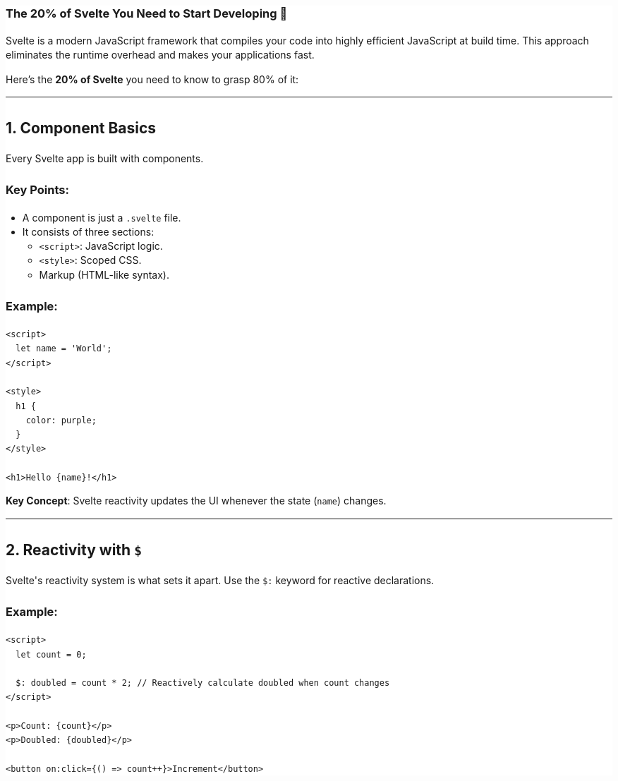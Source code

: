 ### The 20% of Svelte You Need to Start Developing 🚀

Svelte is a modern JavaScript framework that compiles your code into highly efficient JavaScript at build time. This approach eliminates the runtime overhead and makes your applications fast.

Here’s the **20% of Svelte** you need to know to grasp 80% of it:

---

## 1. **Component Basics**
Every Svelte app is built with components.

### Key Points:
- A component is just a `.svelte` file.
- It consists of three sections:
  - `<script>`: JavaScript logic.
  - `<style>`: Scoped CSS.
  - Markup (HTML-like syntax).

### Example:
```svelte
<script>
  let name = 'World';
</script>

<style>
  h1 {
    color: purple;
  }
</style>

<h1>Hello {name}!</h1>
```

**Key Concept**: Svelte reactivity updates the UI whenever the state (`name`) changes.

---

## 2. **Reactivity with `$`**
Svelte's reactivity system is what sets it apart. Use the `$:` keyword for reactive declarations.

### Example:
```svelte
<script>
  let count = 0;

  $: doubled = count * 2; // Reactively calculate doubled when count changes
</script>

<p>Count: {count}</p>
<p>Doubled: {doubled}</p>

<button on:click={() => count++}>Increment</button>
```

